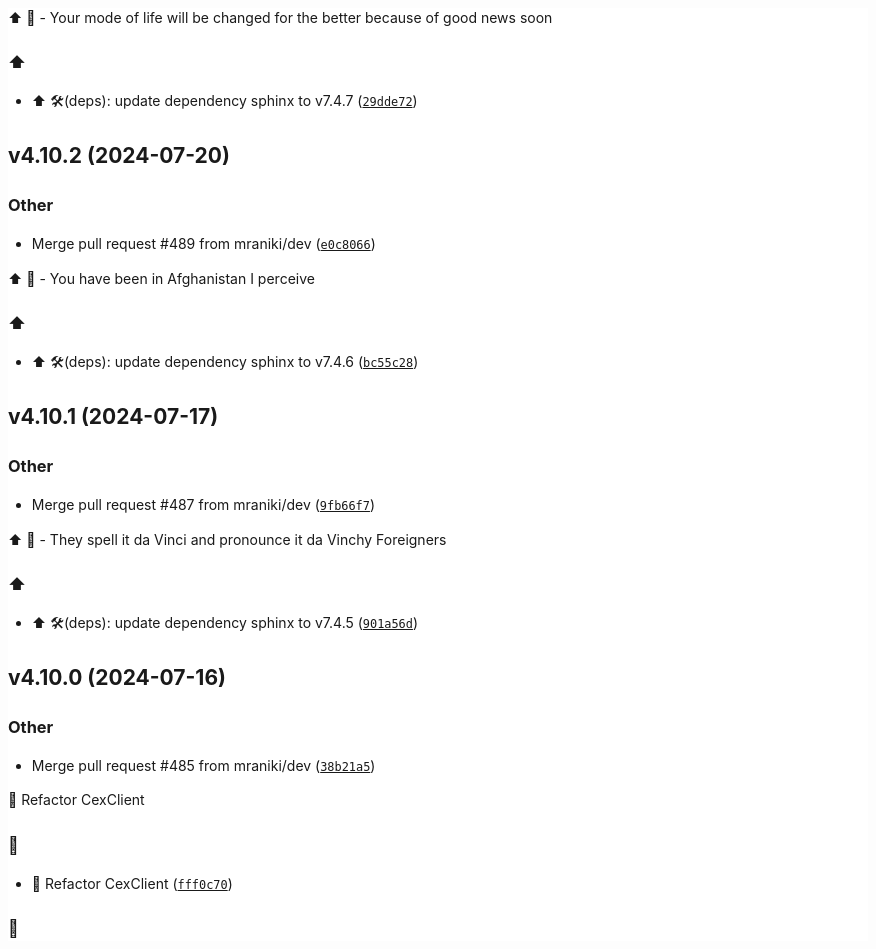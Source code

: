 ⬆️ 🤖 - Your mode of life will be changed for the better because of good news soon

### ⬆️

- ⬆️ 🛠️(deps): update dependency sphinx to v7.4.7
  ([`29dde72`](https://github.com/mraniki/cefi/commit/29dde72727c4ff5ebad6d3a300aff9fb82e02d3c))


## v4.10.2 (2024-07-20)

### Other

- Merge pull request #489 from mraniki/dev
  ([`e0c8066`](https://github.com/mraniki/cefi/commit/e0c8066c6af7f5a31237832981c2ea7f12b41890))

⬆️ 🤖 - You have been in Afghanistan I perceive

### ⬆️

- ⬆️ 🛠️(deps): update dependency sphinx to v7.4.6
  ([`bc55c28`](https://github.com/mraniki/cefi/commit/bc55c28f180ee75452ba8bdbb8f5b971ff5ee144))


## v4.10.1 (2024-07-17)

### Other

- Merge pull request #487 from mraniki/dev
  ([`9fb66f7`](https://github.com/mraniki/cefi/commit/9fb66f7d068e73f09e27149c4aaf8182bbac03d2))

⬆️ 🤖 - They spell it da Vinci and pronounce it da Vinchy Foreigners

### ⬆️

- ⬆️ 🛠️(deps): update dependency sphinx to v7.4.5
  ([`901a56d`](https://github.com/mraniki/cefi/commit/901a56d7f76a1f69de572bee1cf8f59b1a45e3e8))


## v4.10.0 (2024-07-16)

### Other

- Merge pull request #485 from mraniki/dev
  ([`38b21a5`](https://github.com/mraniki/cefi/commit/38b21a5c219c680d48965b672a5bbb97ce0cee60))

💄 Refactor CexClient

### 💄

- 💄 Refactor CexClient
  ([`fff0c70`](https://github.com/mraniki/cefi/commit/fff0c70901a7fadd1e8400f7bdb609eef397b6e9))

### 🚨
